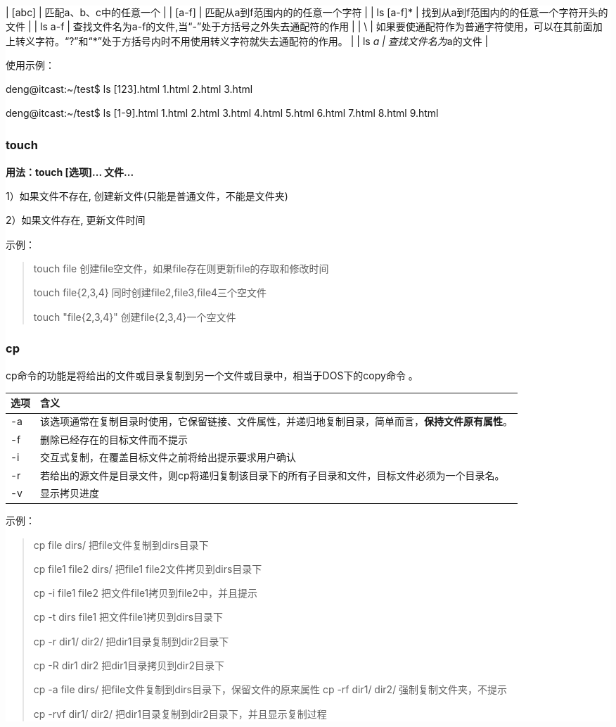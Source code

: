 | [abc]             | 匹配a、b、c中的任意一个                                      |
| [a-f]             | 匹配从a到f范围内的的任意一个字符                             |
| ls [a-f]*         | 找到从a到f范围内的的任意一个字符开头的文件                   |
| ls a-f            | 查找文件名为a-f的文件,当“-”处于方括号之外失去通配符的作用    |
| \                 | 如果要使通配符作为普通字符使用，可以在其前面加上转义字符。“?”和“*”处于方括号内时不用使用转义字符就失去通配符的作用。 |
| ls *a             | 查找文件名为*a的文件                                         |

使用示例：

deng@itcast:~/test$ ls [123].html 1.html 2.html 3.html

deng@itcast:~/test$ ls [1-9].html 1.html 2.html 3.html 4.html 5.html 6.html 7.html 8.html 9.html

###  touch

**用法：touch [选项]... 文件...**

1）如果文件不存在, 创建新文件(只能是普通文件，不能是文件夹)

2）如果文件存在, 更新文件时间

示例：

> touch file 创建file空文件，如果file存在则更新file的存取和修改时间 
>
> touch file{2,3,4} 同时创建file2,file3,file4三个空文件 
>
> touch "file{2,3,4}" 创建file{2,3,4}一个空文件

### cp

cp命令的功能是将给出的文件或目录复制到另一个文件或目录中，相当于DOS下的copy命令 。

| 选项 | 含义                                                         |
| :--- | :----------------------------------------------------------- |
| -a   | 该选项通常在复制目录时使用，它保留链接、文件属性，并递归地复制目录，简单而言，**保持文件原有属性**。 |
| -f   | 删除已经存在的目标文件而不提示                               |
| -i   | 交互式复制，在覆盖目标文件之前将给出提示要求用户确认         |
| -r   | 若给出的源文件是目录文件，则cp将递归复制该目录下的所有子目录和文件，目标文件必须为一个目录名。 |
| -v   | 显示拷贝进度                                                 |

示例：

> cp file dirs/ 把file文件复制到dirs目录下 
>
> cp file1 file2 dirs/ 把file1 file2文件拷贝到dirs目录下 
>
> cp -i file1 file2 把文件file1拷贝到file2中，并且提示 
>
> cp -t dirs file1 把文件file1拷贝到dirs目录下 
>
> cp -r dir1/ dir2/ 把dir1目录复制到dir2目录下 
>
> cp -R dir1 dir2 把dir1目录拷贝到dir2目录下 
>
> cp -a file dirs/ 把file文件复制到dirs目录下，保留文件的原来属性 cp -rf dir1/ dir2/ 强制复制文件夹，不提示 
>
> cp -rvf dir1/ dir2/ 把dir1目录复制到dir2目录下，并且显示复制过程
